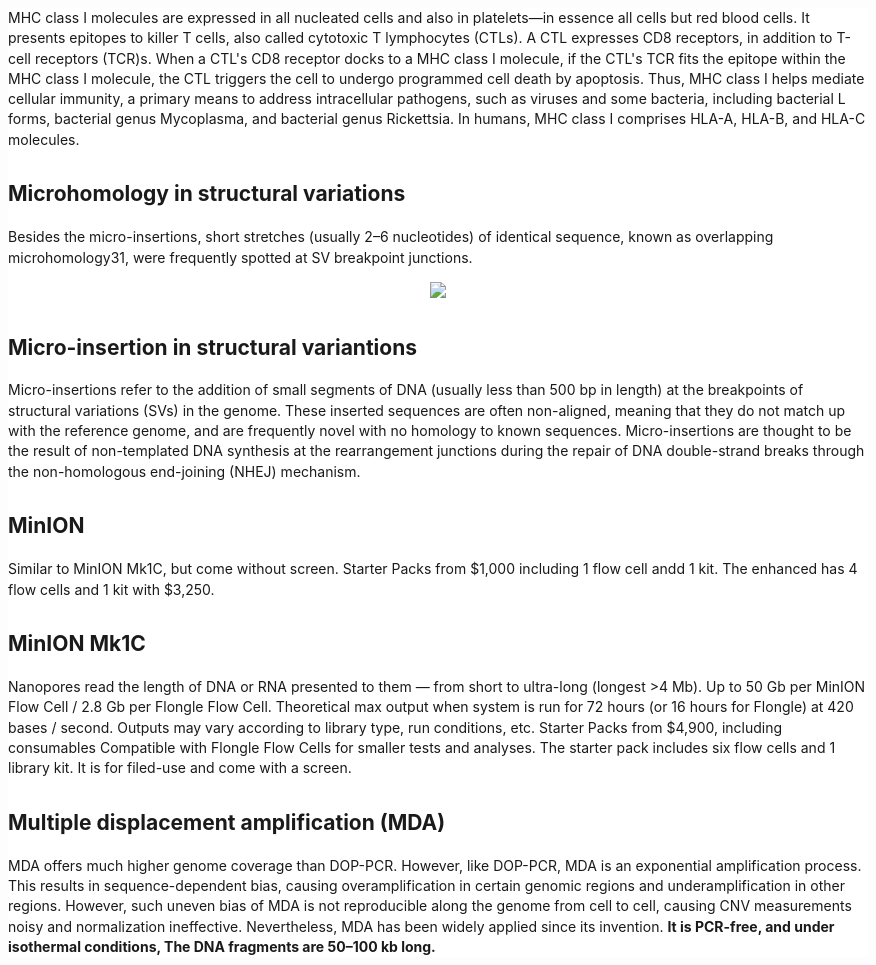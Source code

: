 MHC class I molecules are expressed in all nucleated cells and also in platelets—in essence all cells but red blood cells. It presents epitopes to killer T cells, also called cytotoxic T lymphocytes (CTLs). A CTL expresses CD8 receptors, in addition to T-cell receptors (TCR)s. When a CTL's CD8 receptor docks to a MHC class I molecule, if the CTL's TCR fits the epitope within the MHC class I molecule, the CTL triggers the cell to undergo programmed cell death by apoptosis. Thus, MHC class I helps mediate cellular immunity, a primary means to address intracellular pathogens, such as viruses and some bacteria, including bacterial L forms, bacterial genus Mycoplasma, and bacterial genus Rickettsia. In humans, MHC class I comprises HLA-A, HLA-B, and HLA-C molecules.

## Microhomology in structural variations

Besides the micro-insertions, short stretches (usually 2–6 nucleotides) of identical sequence, known as overlapping microhomology31, were frequently spotted at SV breakpoint junctions.

<div align=center>
<img src="imgs/micro.png">
</div>

## Micro-insertion in structural variantions

Micro-insertions refer to the addition of small segments of DNA (usually less than 500 bp in length) at the breakpoints of structural variations (SVs) in the genome. These inserted sequences are often non-aligned, meaning that they do not match up with the reference genome, and are frequently novel with no homology to known sequences. Micro-insertions are thought to be the result of non-templated DNA synthesis at the rearrangement junctions during the repair of DNA double-strand breaks through the non-homologous end-joining (NHEJ) mechanism.

## MinION

Similar to MinION Mk1C, but come without screen. Starter Packs from $1,000 including 1 flow cell andd 1 kit. The enhanced has 4 flow cells and 1 kit with $3,250.

## MinION Mk1C

Nanopores read the length of DNA or RNA presented to them — from short to ultra-long (longest >4 Mb). Up to 50 Gb per MinION Flow Cell / 2.8 Gb per Flongle Flow Cell. Theoretical max output when system is run for 72 hours (or 16 hours for Flongle) at 420 bases / second. Outputs may vary according to library type, run conditions, etc. Starter Packs from $4,900, including consumables Compatible with Flongle Flow Cells for smaller tests and analyses. The starter pack includes six flow cells and 1 library kit. It is for filed-use and come with a screen.

## Multiple displacement amplification (MDA)  

MDA offers much higher genome coverage than DOP-PCR. However, like DOP-PCR, MDA is an exponential amplification process. This results in sequence-dependent bias, causing overamplification in certain genomic regions and underamplification in other regions. However, such uneven bias of MDA is not reproducible along the genome from cell to cell, causing CNV measurements noisy and normalization ineffective. Nevertheless, MDA has been widely applied since its invention. <b> It is PCR-free, and under isothermal conditions, The DNA fragments are 50–100 kb long. </b>
